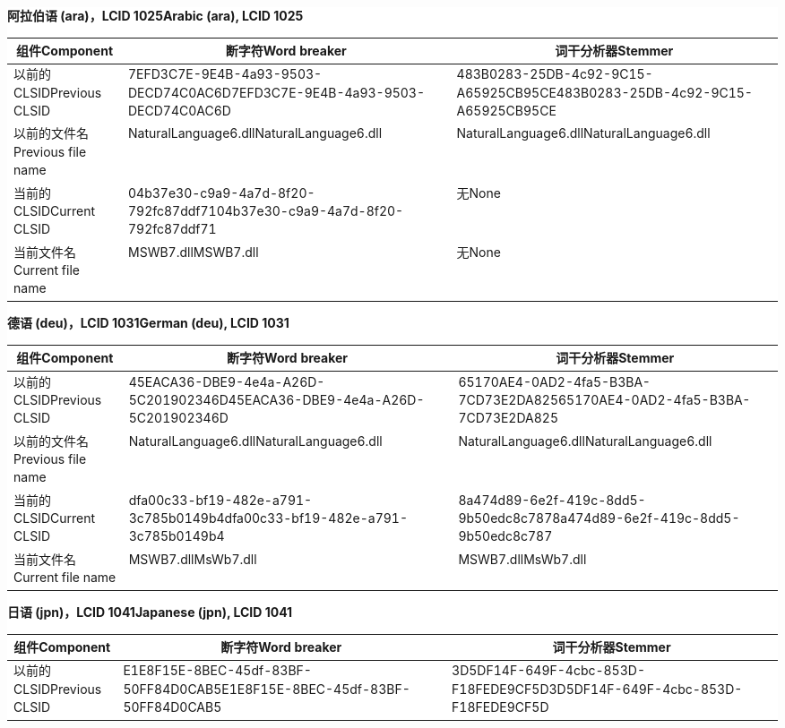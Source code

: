  <span data-ttu-id="c1621-334">**阿拉伯语 (ara)，LCID 1025**</span><span class="sxs-lookup"><span data-stu-id="c1621-334">**Arabic (ara), LCID 1025**</span></span>  
  
|<span data-ttu-id="c1621-335">组件</span><span class="sxs-lookup"><span data-stu-id="c1621-335">Component</span></span>|<span data-ttu-id="c1621-336">断字符</span><span class="sxs-lookup"><span data-stu-id="c1621-336">Word breaker</span></span>|<span data-ttu-id="c1621-337">词干分析器</span><span class="sxs-lookup"><span data-stu-id="c1621-337">Stemmer</span></span>|  
|---------------|------------------|-------------|  
|<span data-ttu-id="c1621-338">以前的 CLSID</span><span class="sxs-lookup"><span data-stu-id="c1621-338">Previous CLSID</span></span>|<span data-ttu-id="c1621-339">7EFD3C7E-9E4B-4a93-9503-DECD74C0AC6D</span><span class="sxs-lookup"><span data-stu-id="c1621-339">7EFD3C7E-9E4B-4a93-9503-DECD74C0AC6D</span></span>|<span data-ttu-id="c1621-340">483B0283-25DB-4c92-9C15-A65925CB95CE</span><span class="sxs-lookup"><span data-stu-id="c1621-340">483B0283-25DB-4c92-9C15-A65925CB95CE</span></span>|  
|<span data-ttu-id="c1621-341">以前的文件名</span><span class="sxs-lookup"><span data-stu-id="c1621-341">Previous file name</span></span>|<span data-ttu-id="c1621-342">NaturalLanguage6.dll</span><span class="sxs-lookup"><span data-stu-id="c1621-342">NaturalLanguage6.dll</span></span>|<span data-ttu-id="c1621-343">NaturalLanguage6.dll</span><span class="sxs-lookup"><span data-stu-id="c1621-343">NaturalLanguage6.dll</span></span>|  
|<span data-ttu-id="c1621-344">当前的 CLSID</span><span class="sxs-lookup"><span data-stu-id="c1621-344">Current CLSID</span></span>|<span data-ttu-id="c1621-345">04b37e30-c9a9-4a7d-8f20-792fc87ddf71</span><span class="sxs-lookup"><span data-stu-id="c1621-345">04b37e30-c9a9-4a7d-8f20-792fc87ddf71</span></span>|<span data-ttu-id="c1621-346">无</span><span class="sxs-lookup"><span data-stu-id="c1621-346">None</span></span>|  
|<span data-ttu-id="c1621-347">当前文件名</span><span class="sxs-lookup"><span data-stu-id="c1621-347">Current file name</span></span>|<span data-ttu-id="c1621-348">MSWB7.dll</span><span class="sxs-lookup"><span data-stu-id="c1621-348">MSWB7.dll</span></span>|<span data-ttu-id="c1621-349">无</span><span class="sxs-lookup"><span data-stu-id="c1621-349">None</span></span>|  
  
 <span data-ttu-id="c1621-350">**德语 (deu)，LCID 1031**</span><span class="sxs-lookup"><span data-stu-id="c1621-350">**German (deu), LCID 1031**</span></span>  
  
|<span data-ttu-id="c1621-351">组件</span><span class="sxs-lookup"><span data-stu-id="c1621-351">Component</span></span>|<span data-ttu-id="c1621-352">断字符</span><span class="sxs-lookup"><span data-stu-id="c1621-352">Word breaker</span></span>|<span data-ttu-id="c1621-353">词干分析器</span><span class="sxs-lookup"><span data-stu-id="c1621-353">Stemmer</span></span>|  
|---------------|------------------|-------------|  
|<span data-ttu-id="c1621-354">以前的 CLSID</span><span class="sxs-lookup"><span data-stu-id="c1621-354">Previous CLSID</span></span>|<span data-ttu-id="c1621-355">45EACA36-DBE9-4e4a-A26D-5C201902346D</span><span class="sxs-lookup"><span data-stu-id="c1621-355">45EACA36-DBE9-4e4a-A26D-5C201902346D</span></span>|<span data-ttu-id="c1621-356">65170AE4-0AD2-4fa5-B3BA-7CD73E2DA825</span><span class="sxs-lookup"><span data-stu-id="c1621-356">65170AE4-0AD2-4fa5-B3BA-7CD73E2DA825</span></span>|  
|<span data-ttu-id="c1621-357">以前的文件名</span><span class="sxs-lookup"><span data-stu-id="c1621-357">Previous file name</span></span>|<span data-ttu-id="c1621-358">NaturalLanguage6.dll</span><span class="sxs-lookup"><span data-stu-id="c1621-358">NaturalLanguage6.dll</span></span>|<span data-ttu-id="c1621-359">NaturalLanguage6.dll</span><span class="sxs-lookup"><span data-stu-id="c1621-359">NaturalLanguage6.dll</span></span>|  
|<span data-ttu-id="c1621-360">当前的 CLSID</span><span class="sxs-lookup"><span data-stu-id="c1621-360">Current CLSID</span></span>|<span data-ttu-id="c1621-361">dfa00c33-bf19-482e-a791-3c785b0149b4</span><span class="sxs-lookup"><span data-stu-id="c1621-361">dfa00c33-bf19-482e-a791-3c785b0149b4</span></span>|<span data-ttu-id="c1621-362">8a474d89-6e2f-419c-8dd5-9b50edc8c787</span><span class="sxs-lookup"><span data-stu-id="c1621-362">8a474d89-6e2f-419c-8dd5-9b50edc8c787</span></span>|  
|<span data-ttu-id="c1621-363">当前文件名</span><span class="sxs-lookup"><span data-stu-id="c1621-363">Current file name</span></span>|<span data-ttu-id="c1621-364">MSWB7.dll</span><span class="sxs-lookup"><span data-stu-id="c1621-364">MsWb7.dll</span></span>|<span data-ttu-id="c1621-365">MSWB7.dll</span><span class="sxs-lookup"><span data-stu-id="c1621-365">MsWb7.dll</span></span>|  
  
 <span data-ttu-id="c1621-366">**日语 (jpn)，LCID 1041**</span><span class="sxs-lookup"><span data-stu-id="c1621-366">**Japanese (jpn), LCID 1041**</span></span>  
  
|<span data-ttu-id="c1621-367">组件</span><span class="sxs-lookup"><span data-stu-id="c1621-367">Component</span></span>|<span data-ttu-id="c1621-368">断字符</span><span class="sxs-lookup"><span data-stu-id="c1621-368">Word breaker</span></span>|<span data-ttu-id="c1621-369">词干分析器</span><span class="sxs-lookup"><span data-stu-id="c1621-369">Stemmer</span></span>|  
|---------------|------------------|-------------|  
|<span data-ttu-id="c1621-370">以前的 CLSID</span><span class="sxs-lookup"><span data-stu-id="c1621-370">Previous CLSID</span></span>|<span data-ttu-id="c1621-371">E1E8F15E-8BEC-45df-83BF-50FF84D0CAB5</span><span class="sxs-lookup"><span data-stu-id="c1621-371">E1E8F15E-8BEC-45df-83BF-50FF84D0CAB5</span></span>|<span data-ttu-id="c1621-372">3D5DF14F-649F-4cbc-853D-F18FEDE9CF5D</span><span class="sxs-lookup"><span data-stu-id="c1621-372">3D5DF14F-649F-4cbc-853D-F18FEDE9CF5D</span></span>|  